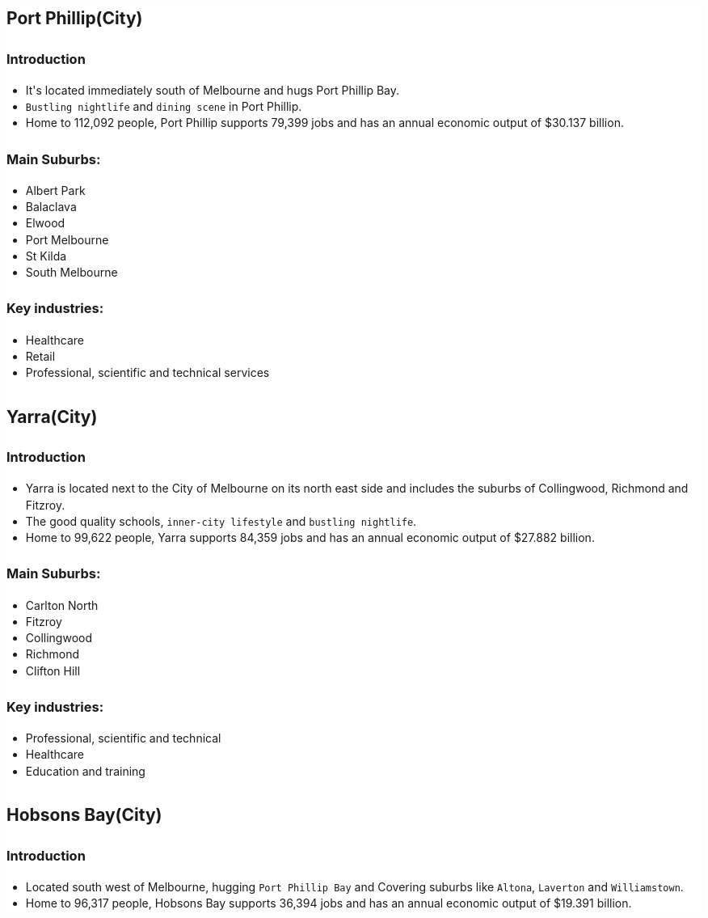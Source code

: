 
## Port Phillip(City)

### Introduction
* It's located immediately south of Melbourne and hugs Port Phillip Bay. 
* `Bustling nightlife` and `dining scene` in Port Phillip.
* Home to 112,092 people, Port Phillip supports 79,399 jobs and has an annual economic output of $30.137 billion.

### Main Suburbs:
* Albert Park
* Balaclava
* Elwood
* Port Melbourne
* St Kilda
* South Melbourne

### Key industries:
* Healthcare
* Retail
* Professional, scientific and technical services


## Yarra(City)

### Introduction
* Yarra is located next to the City of Melbourne on its north east side and includes the suburbs of Collingwood, Richmond and Fitzroy.
* The good quality schools, `inner-city lifestyle` and `bustling nightlife`.
* Home to 99,622 people, Yarra supports 84,359 jobs and has an annual economic output of $27.882 billion.

### Main Suburbs:
* Carlton North
* Fitzroy
* Collingwood
* Richmond
* Clifton Hill

### Key industries:
* Professional, scientific and technical
* Healthcare
* Education and training

## Hobsons Bay(City)

### Introduction
* Located south west of Melbourne, hugging `Port Phillip Bay` and Covering suburbs like `Altona`, `Laverton` and `Williamstown`.
* Home to 96,317 people, Hobsons Bay supports 36,394 jobs and has an annual economic output of $19.391 billion.
